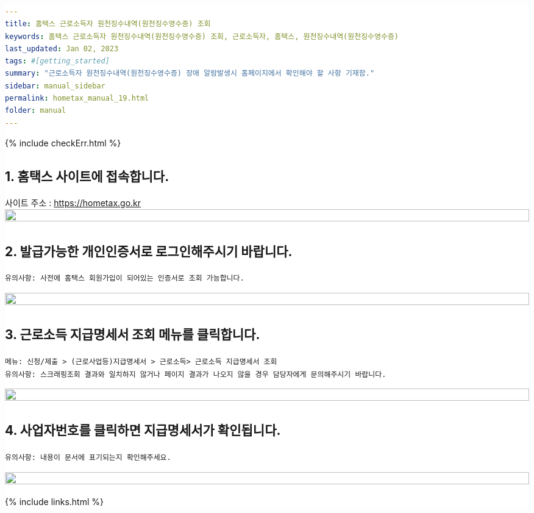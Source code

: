 ```yaml
---
title: 홈택스 근로소득자 원천징수내역(원천징수영수증) 조회
keywords: 홈택스 근로소득자 원천징수내역(원천징수영수증) 조회, 근로소득자, 홈택스, 원천징수내역(원천징수영수증)
last_updated: Jan 02, 2023
tags: #[getting_started]
summary: "근로소득자 원천징수내역(원천징수영수증) 장애 알람발생시 홈페이지에서 확인해야 할 사항 기재함."
sidebar: manual_sidebar
permalink: hometax_manual_19.html
folder: manual
---
```


{% include checkErr.html %}

## 1. 홈택스 사이트에 접속합니다.
 사이트 주소 : https://hometax.go.kr 
<left><img src="/images/hometax/hometax01.png" width="100%" height="100%"></left>

## 2. 발급가능한 개인인증서로 로그인해주시기 바랍니다.
    유의사항: 사전에 홈택스 회원가입이 되어있는 인증서로 조회 가능합니다. 
<left><img src="/images/hometax/hometax10.png" width="100%" height="100%"></left>

## 3. 근로소득 지급명세서 조회 메뉴를 클릭합니다.
    메뉴: 신청/제출 > (근로사업등)지급명세서 > 근로소득> 근로소득 지급명세서 조회
    유의사항: 스크래핑조회 결과와 일치하지 않거나 페이지 결과가 나오지 않을 경우 담당자에게 문의해주시기 바랍니다.
<left><img src="/images/hometax/hometax38.png" width="100%" height="100%"></left>

## 4. 사업자번호를 클릭하면 지급명세서가 확인됩니다.
    유의사항: 내용이 문서에 표기되는지 확인해주세요.
<left><img src="/images/hometax/hometax39.png" width="100%" height="100%"></left>


{% include links.html %}
